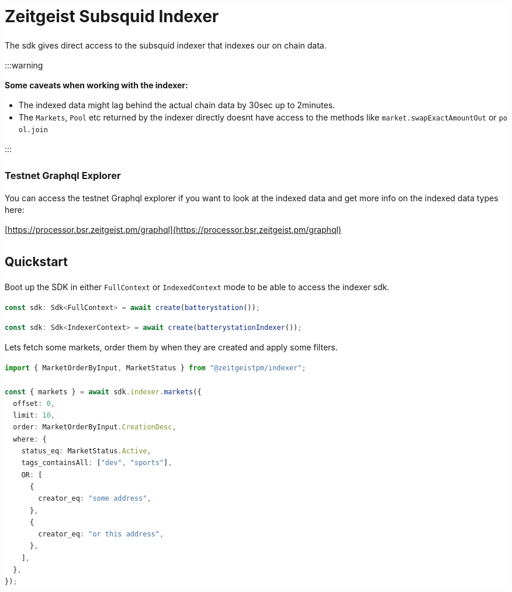 # Zeitgeist Subsquid Indexer

The sdk gives direct access to the subsquid indexer that indexes our on chain
data.

:::warning

**Some caveats when working with the indexer:**

- The indexed data might lag behind the actual chain data by 30sec up to
  2minutes.
- The `Markets`, `Pool` etc returned by the indexer directly doesnt have access
  to the methods like `market.swapExactAmountOut` or `pool.join`

:::

### Testnet Graphql Explorer

You can access the testnet Graphql explorer if you want to look at the indexed
data and get more info on the indexed data types here:

[https://processor.bsr.zeitgeist.pm/graphql](https://processor.bsr.zeitgeist.pm/graphql)

## Quickstart

Boot up the SDK in either `FullContext` or `IndexedContext` mode to be able to
access the indexer sdk.

```ts
const sdk: Sdk<FullContext> = await create(batterystation());
```

```ts
const sdk: Sdk<IndexerContext> = await create(batterystationIndexer());
```

Lets fetch some markets, order them by when they are created and apply some
filters.

```ts
import { MarketOrderByInput, MarketStatus } from "@zeitgeistpm/indexer";

const { markets } = await sdk.indexer.markets({
  offset: 0,
  limit: 10,
  order: MarketOrderByInput.CreationDesc,
  where: {
    status_eq: MarketStatus.Active,
    tags_containsAll: ["dev", "sports"],
    OR: [
      {
        creator_eq: "some address",
      },
      {
        creator_eq: "or this address",
      },
    ],
  },
});
```

